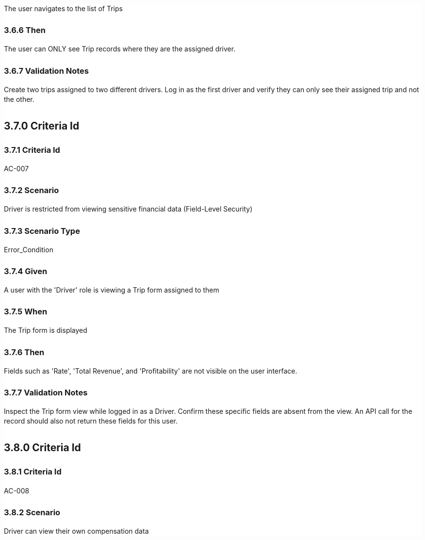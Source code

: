 The user navigates to the list of Trips

### 3.6.6 Then

The user can ONLY see Trip records where they are the assigned driver.

### 3.6.7 Validation Notes

Create two trips assigned to two different drivers. Log in as the first driver and verify they can only see their assigned trip and not the other.

## 3.7.0 Criteria Id

### 3.7.1 Criteria Id

AC-007

### 3.7.2 Scenario

Driver is restricted from viewing sensitive financial data (Field-Level Security)

### 3.7.3 Scenario Type

Error_Condition

### 3.7.4 Given

A user with the 'Driver' role is viewing a Trip form assigned to them

### 3.7.5 When

The Trip form is displayed

### 3.7.6 Then

Fields such as 'Rate', 'Total Revenue', and 'Profitability' are not visible on the user interface.

### 3.7.7 Validation Notes

Inspect the Trip form view while logged in as a Driver. Confirm these specific fields are absent from the view. An API call for the record should also not return these fields for this user.

## 3.8.0 Criteria Id

### 3.8.1 Criteria Id

AC-008

### 3.8.2 Scenario

Driver can view their own compensation data

